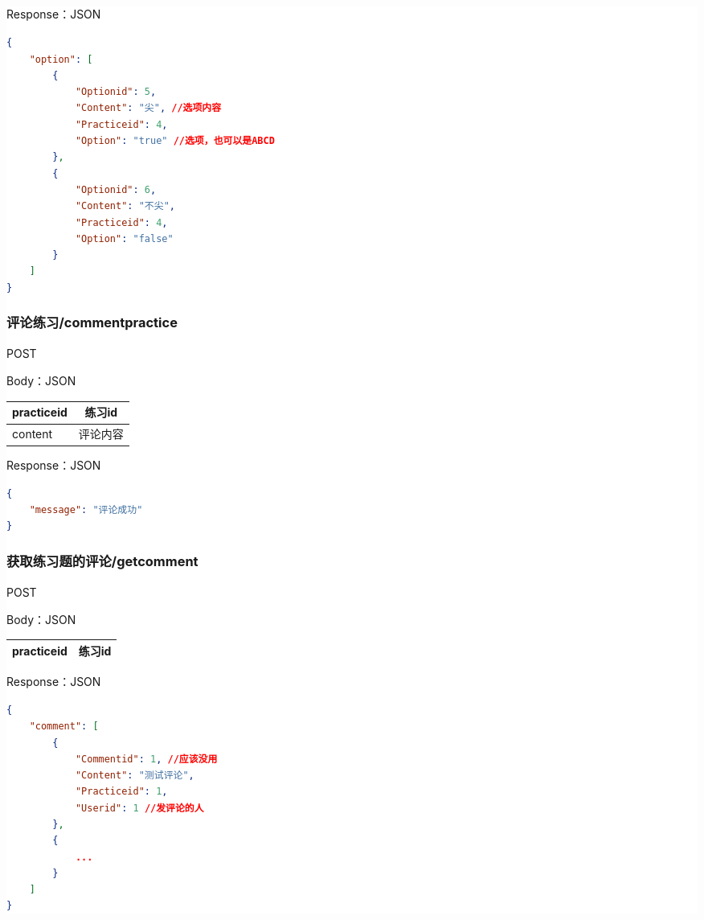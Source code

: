Response：JSON

```json
{
    "option": [
        {
            "Optionid": 5,
            "Content": "尖", //选项内容
            "Practiceid": 4,
            "Option": "true" //选项，也可以是ABCD
        },
        {
            "Optionid": 6,
            "Content": "不尖",
            "Practiceid": 4,
            "Option": "false"
        }
    ]
}
```

### 评论练习/commentpractice

POST

Body：JSON

| practiceid | 练习id   |
| ---------- | -------- |
| content    | 评论内容 |

Response：JSON

```json
{
    "message": "评论成功"
}
```

### 获取练习题的评论/getcomment

POST

Body：JSON

| practiceid | 练习id |
| ---------- | ------ |

Response：JSON

```json
{
    "comment": [
        {
            "Commentid": 1, //应该没用
            "Content": "测试评论", 
            "Practiceid": 1, 
            "Userid": 1 //发评论的人
        },
        {
            ...
        }
    ]
}
```
